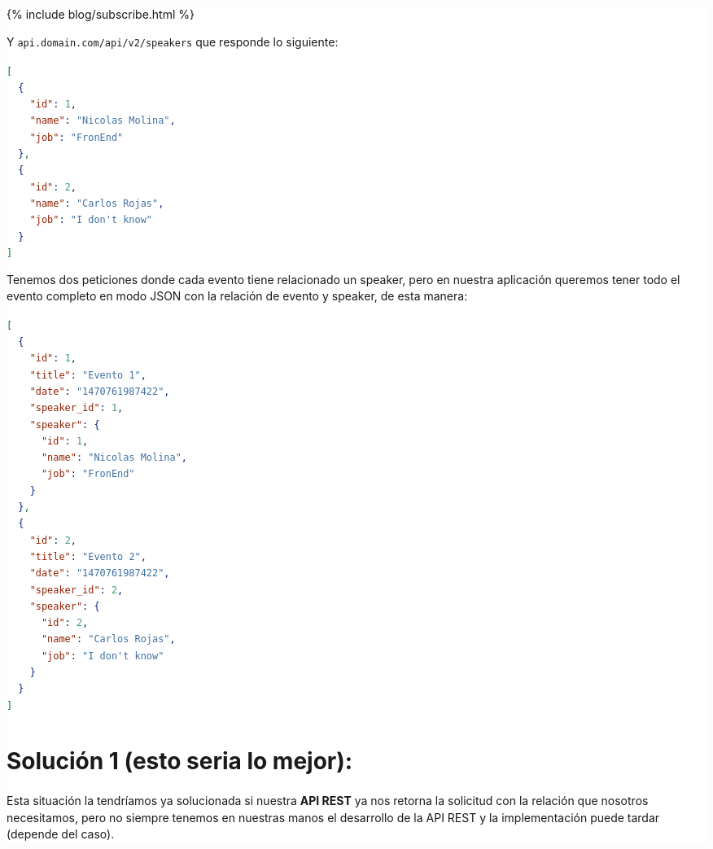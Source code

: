 {% include blog/subscribe.html %}

Y `api.domain.com/api/v2/speakers` que responde lo siguiente:

```json
[
  {
    "id": 1,
    "name": "Nicolas Molina",
    "job": "FronEnd"
  },
  {
    "id": 2,
    "name": "Carlos Rojas",
    "job": "I don't know"
  }
]
```

Tenemos dos peticiones donde cada evento tiene relacionado un speaker, pero en nuestra aplicación queremos tener todo el evento completo en modo JSON con la relación de evento y speaker, de esta manera:

```json
[
  {
    "id": 1,
    "title": "Evento 1",
    "date": "1470761987422",
    "speaker_id": 1,
    "speaker": {
      "id": 1,
      "name": "Nicolas Molina",
      "job": "FronEnd"
    }
  },
  {
    "id": 2,
    "title": "Evento 2",
    "date": "1470761987422",
    "speaker_id": 2,
    "speaker": {
      "id": 2,
      "name": "Carlos Rojas",
      "job": "I don't know"
    }
  }
]
```

# Solución 1 (esto seria lo mejor):

Esta situación la tendríamos ya solucionada si nuestra **API REST** ya nos retorna la solicitud con la relación que nosotros necesitamos,  pero no siempre tenemos en nuestras manos el desarrollo de la API REST y la implementación puede tardar (depende del caso).
